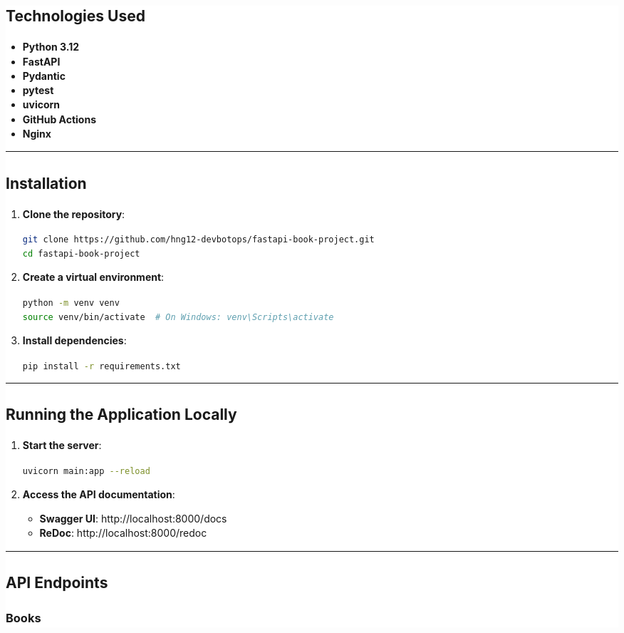 
## Technologies Used

-   **Python 3.12**
-   **FastAPI**
-   **Pydantic**
-   **pytest**
-   **uvicorn**
-   **GitHub Actions**
-   **Nginx**

---

## Installation

1. **Clone the repository**:

    ```bash
    git clone https://github.com/hng12-devbotops/fastapi-book-project.git
    cd fastapi-book-project
    ```

2. **Create a virtual environment**:

    ```bash
    python -m venv venv
    source venv/bin/activate  # On Windows: venv\Scripts\activate
    ```

3. **Install dependencies**:

    ```bash
    pip install -r requirements.txt
    ```

---

## Running the Application Locally

1. **Start the server**:

    ```bash
    uvicorn main:app --reload
    ```

2. **Access the API documentation**:

    - **Swagger UI**: http://localhost:8000/docs
    - **ReDoc**: http://localhost:8000/redoc

---

## API Endpoints

### Books
